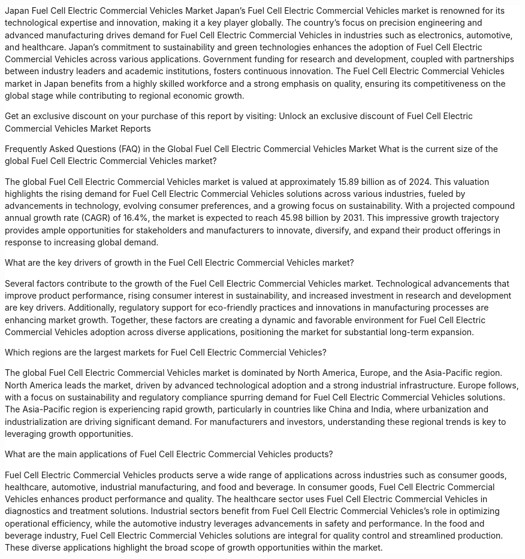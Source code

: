 Japan Fuel Cell Electric Commercial Vehicles Market
Japan’s Fuel Cell Electric Commercial Vehicles market is renowned for its technological expertise and innovation, making it a key player globally. The country’s focus on precision engineering and advanced manufacturing drives demand for Fuel Cell Electric Commercial Vehicles in industries such as electronics, automotive, and healthcare. Japan’s commitment to sustainability and green technologies enhances the adoption of Fuel Cell Electric Commercial Vehicles across various applications. Government funding for research and development, coupled with partnerships between industry leaders and academic institutions, fosters continuous innovation. The Fuel Cell Electric Commercial Vehicles market in Japan benefits from a highly skilled workforce and a strong emphasis on quality, ensuring its competitiveness on the global stage while contributing to regional economic growth.

Get an exclusive discount on your purchase of this report by visiting: Unlock an exclusive discount of Fuel Cell Electric Commercial Vehicles Market Reports 

Frequently Asked Questions (FAQ) in the Global Fuel Cell Electric Commercial Vehicles Market
What is the current size of the global Fuel Cell Electric Commercial Vehicles market?

The global Fuel Cell Electric Commercial Vehicles market is valued at approximately 15.89 billion as of 2024. This valuation highlights the rising demand for Fuel Cell Electric Commercial Vehicles solutions across various industries, fueled by advancements in technology, evolving consumer preferences, and a growing focus on sustainability. With a projected compound annual growth rate (CAGR) of 16.4%, the market is expected to reach 45.98 billion by 2031. This impressive growth trajectory provides ample opportunities for stakeholders and manufacturers to innovate, diversify, and expand their product offerings in response to increasing global demand.

What are the key drivers of growth in the Fuel Cell Electric Commercial Vehicles market?

Several factors contribute to the growth of the Fuel Cell Electric Commercial Vehicles market. Technological advancements that improve product performance, rising consumer interest in sustainability, and increased investment in research and development are key drivers. Additionally, regulatory support for eco-friendly practices and innovations in manufacturing processes are enhancing market growth. Together, these factors are creating a dynamic and favorable environment for Fuel Cell Electric Commercial Vehicles adoption across diverse applications, positioning the market for substantial long-term expansion.

Which regions are the largest markets for Fuel Cell Electric Commercial Vehicles?

The global Fuel Cell Electric Commercial Vehicles market is dominated by North America, Europe, and the Asia-Pacific region. North America leads the market, driven by advanced technological adoption and a strong industrial infrastructure. Europe follows, with a focus on sustainability and regulatory compliance spurring demand for Fuel Cell Electric Commercial Vehicles solutions. The Asia-Pacific region is experiencing rapid growth, particularly in countries like China and India, where urbanization and industrialization are driving significant demand. For manufacturers and investors, understanding these regional trends is key to leveraging growth opportunities.

What are the main applications of Fuel Cell Electric Commercial Vehicles products?

Fuel Cell Electric Commercial Vehicles products serve a wide range of applications across industries such as consumer goods, healthcare, automotive, industrial manufacturing, and food and beverage. In consumer goods, Fuel Cell Electric Commercial Vehicles enhances product performance and quality. The healthcare sector uses Fuel Cell Electric Commercial Vehicles in diagnostics and treatment solutions. Industrial sectors benefit from Fuel Cell Electric Commercial Vehicles’s role in optimizing operational efficiency, while the automotive industry leverages advancements in safety and performance. In the food and beverage industry, Fuel Cell Electric Commercial Vehicles solutions are integral for quality control and streamlined production. These diverse applications highlight the broad scope of growth opportunities within the market.
